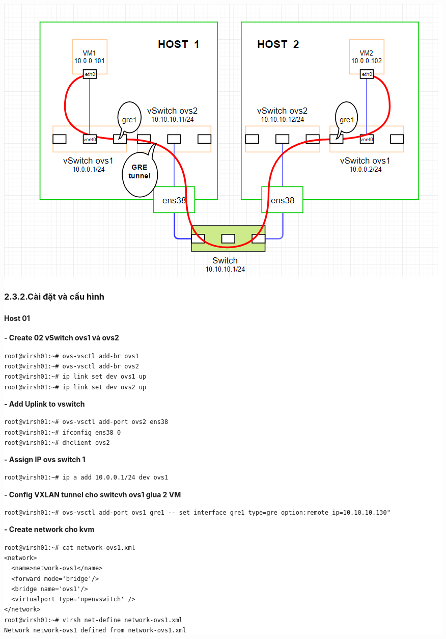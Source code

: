 <img src="./img/vxlan-gre_14.png" />

### 2.3.2.Cài đặt và cấu hình
#### Host 01

**- Create 02 vSwitch ovs1 và ovs2**
```
root@virsh01:~# ovs-vsctl add-br ovs1
root@virsh01:~# ovs-vsctl add-br ovs2
root@virsh01:~# ip link set dev ovs1 up
root@virsh01:~# ip link set dev ovs2 up
```
**- Add Uplink to vswitch** 
```
root@virsh01:~# ovs-vsctl add-port ovs2 ens38
root@virsh01:~# ifconfig ens38 0
root@virsh01:~# dhclient ovs2
```
**- Assign IP ovs switch 1**
```
root@virsh01:~# ip a add 10.0.0.1/24 dev ovs1
```
**- Config VXLAN tunnel cho switcvh ovs1 giua 2 VM**
```
root@virsh01:~# ovs-vsctl add-port ovs1 gre1 -- set interface gre1 type=gre option:remote_ip=10.10.10.130"
```
**- Create network cho kvm**
```
root@virsh01:~# cat network-ovs1.xml
<network>
  <name>network-ovs1</name>
  <forward mode='bridge'/>
  <bridge name='ovs1'/>
  <virtualport type='openvswitch' />
</network>
root@virsh01:~# virsh net-define network-ovs1.xml 
Network network-ovs1 defined from network-ovs1.xml
```